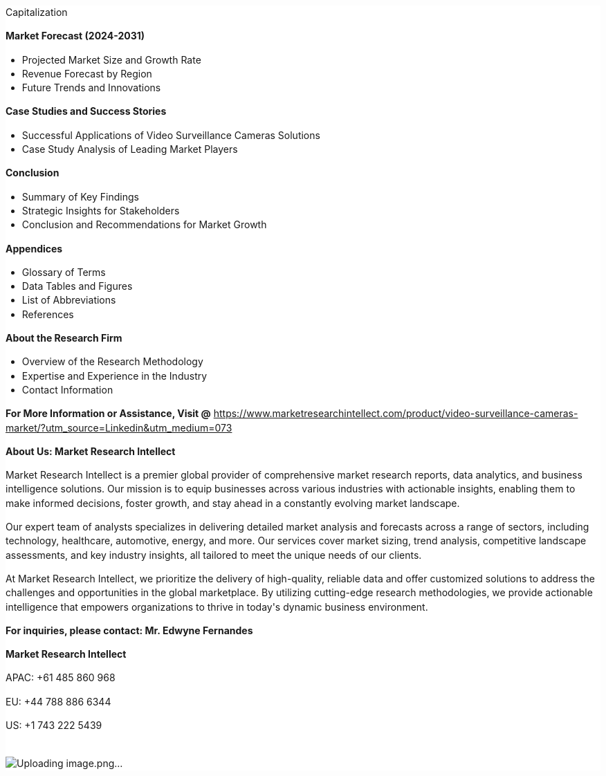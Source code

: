 Capitalization</li></ul><p><strong>Market Forecast (2024-2031)</strong></p><ul><li>Projected Market Size and Growth Rate</li><li>Revenue Forecast by Region</li><li>Future Trends and Innovations</li></ul><p><strong>Case Studies and Success Stories</strong></p><ul><li>Successful Applications of Video Surveillance Cameras Solutions</li><li>Case Study Analysis of Leading Market Players</li></ul><p><strong>Conclusion</strong></p><ul><li>Summary of Key Findings</li><li>Strategic Insights for Stakeholders</li><li>Conclusion and Recommendations for Market Growth</li></ul><p><strong>Appendices</strong></p><ul><li>Glossary of Terms</li><li>Data Tables and Figures</li><li>List of Abbreviations</li><li>References</li></ul><p><strong>About the Research Firm</strong></p><ul><li>Overview of the Research Methodology</li><li>Expertise and Experience in the Industry</li><li>Contact Information</li></ul></div><div class="article-main__content" data-test-id="publishing-text-block"><p><span class="font-[700]"><strong>For More Information or Assistance, Visit @</strong>&nbsp;<a href="https://www.marketresearchintellect.com/product/video-surveillance-cameras-market/?utm_source=Linkedin&utm_medium=073">https://www.marketresearchintellect.com/product/video-surveillance-cameras-market/?utm_source=Linkedin&utm_medium=073</a></span></p><p><strong>About Us: Market Research Intellect</strong></p><p>Market Research Intellect is a premier global provider of comprehensive market research reports, data analytics, and business intelligence solutions. Our mission is to equip businesses across various industries with actionable insights, enabling them to make informed decisions, foster growth, and stay ahead in a constantly evolving market landscape.</p><p>Our expert team of analysts specializes in delivering detailed market analysis and forecasts across a range of sectors, including technology, healthcare, automotive, energy, and more. Our services cover market sizing, trend analysis, competitive landscape assessments, and key industry insights, all tailored to meet the unique needs of our clients.</p><p>At Market Research Intellect, we prioritize the delivery of high-quality, reliable data and offer customized solutions to address the challenges and opportunities in the global marketplace. By utilizing cutting-edge research methodologies, we provide actionable intelligence that empowers organizations to thrive in today's dynamic business environment.</p><p><strong>For inquiries, please contact: Mr. Edwyne Fernandes</strong></p><p><strong>Market Research Intellect</strong></p><p>APAC: +61 485 860 968</p><p>EU: +44 788 886 6344</p><p>US: +1 743 222 5439</p></div><div class="article-main__content" data-test-id="publishing-text-block">&nbsp;</div>
![Uploading image.png…]()

